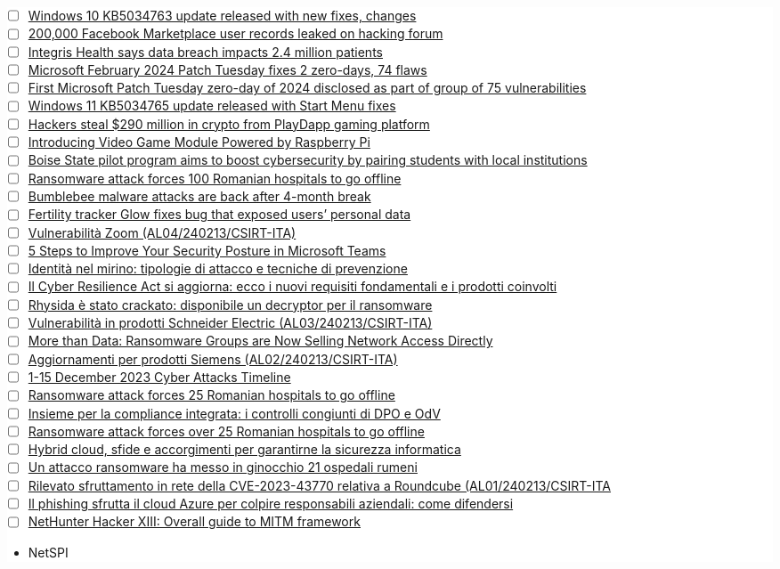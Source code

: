   - [ ] [Windows 10 KB5034763 update released with new fixes, changes](https://www.bleepingcomputer.com/news/microsoft/windows-10-kb5034763-update-released-with-new-fixes-changes/)
  - [ ] [200,000 Facebook Marketplace user records leaked on hacking forum](https://www.bleepingcomputer.com/news/security/200-000-facebook-marketplace-user-records-leaked-on-hacking-forum/)
  - [ ] [Integris Health says data breach impacts 2.4 million patients](https://www.bleepingcomputer.com/news/security/integris-health-says-data-breach-impacts-24-million-patients/)
  - [ ] [Microsoft February 2024 Patch Tuesday fixes 2 zero-days, 74 flaws](https://www.bleepingcomputer.com/news/microsoft/microsoft-february-2024-patch-tuesday-fixes-2-zero-days-74-flaws/)
  - [ ] [First Microsoft Patch Tuesday zero-day of 2024 disclosed as part of group of 75 vulnerabilities](https://blog.talosintelligence.com/microsoft-patch-tuesday-feb-2024/)
  - [ ] [Windows 11 KB5034765 update released with Start Menu fixes](https://www.bleepingcomputer.com/news/microsoft/windows-11-kb5034765-update-released-with-start-menu-fixes/)
  - [ ] [Hackers steal $290 million in crypto from PlayDapp gaming platform](https://www.bleepingcomputer.com/news/security/hackers-steal-290-million-in-crypto-from-playdapp-gaming-platform/)
  - [ ] [Introducing Video Game Module Powered by Raspberry Pi](https://blog.flipper.net/introducing-video-game-module-powered-by-raspberry-pi/)
  - [ ] [Boise State pilot program aims to boost cybersecurity by pairing students with local institutions](https://therecord.media/boise-state-cyberdome-program-rural-cybersecurity-training)
  - [ ] [Ransomware attack forces 100 Romanian hospitals to go offline](https://www.bleepingcomputer.com/news/security/ransomware-attack-forces-100-romanian-hospitals-to-go-offline/)
  - [ ] [Bumblebee malware attacks are back after 4-month break](https://www.bleepingcomputer.com/news/security/bumblebee-malware-attacks-are-back-after-4-month-break/)
  - [ ] [Fertility tracker Glow fixes bug that exposed users’ personal data](https://techcrunch.com/2024/02/13/fertility-tracker-glow-fixes-bugs-that-exposed-users-personal-data/)
  - [ ] [Vulnerabilità Zoom (AL04/240213/CSIRT-ITA)](https://www.csirt.gov.it/contenuti/vulnerabilita-zoom-al04-240213-csirt-ita)
  - [ ] [5 Steps to Improve Your Security Posture in Microsoft Teams](https://www.bleepingcomputer.com/news/security/5-steps-to-improve-your-security-posture-in-microsoft-teams/)
  - [ ] [Identità nel mirino: tipologie di attacco e tecniche di prevenzione](https://www.cybersecurity360.it/nuove-minacce/identita-nel-mirino-tipologie-di-attacco-e-tecniche-di-prevenzione/)
  - [ ] [Il Cyber Resilience Act si aggiorna: ecco i nuovi requisiti fondamentali e i prodotti coinvolti](https://www.cybersecurity360.it/legal/il-cyber-resilience-act-si-aggiorna-ecco-i-nuovi-requisiti-fondamentali-e-i-prodotti-coinvolti/)
  - [ ] [Rhysida è stato crackato: disponibile un decryptor per il ransomware](https://www.securityinfo.it/2024/02/13/rhysida-e-stato-crackato-disponibile-un-decryptor-per-il-ransomware/)
  - [ ] [Vulnerabilità in prodotti Schneider Electric (AL03/240213/CSIRT-ITA)](https://www.csirt.gov.it/contenuti/vulnerabilita-in-prodotti-schneider-electric-al03-240213-csirt-ita)
  - [ ] [More than Data: Ransomware Groups are Now Selling Network Access Directly](https://www.kelacyber.com/more-than-data-ransomware-groups-are-now-selling-network-access-directly/)
  - [ ] [Aggiornamenti per prodotti Siemens (AL02/240213/CSIRT-ITA)](https://www.csirt.gov.it/contenuti/aggiornamenti-per-prodotti-siemens-al02-240213-csirt-ita)
  - [ ] [1-15 December 2023 Cyber Attacks Timeline](https://www.hackmageddon.com/2024/02/13/1-15-december-2023-cyber-attacks-timeline/)
  - [ ] [Ransomware attack forces 25 Romanian hospitals to go offline](https://www.bleepingcomputer.com/news/security/ransomware-attack-forces-25-romanian-hospitals-to-go-offline/)
  - [ ] [Insieme per la compliance integrata: i controlli congiunti di DPO e OdV](https://www.cybersecurity360.it/legal/privacy-dati-personali/insieme-per-la-compliance-integrata-i-controlli-congiunti-di-dpo-e-odv/)
  - [ ] [Ransomware attack forces over 25 Romanian hospitals to go offline](https://www.bleepingcomputer.com/news/security/ransomware-attack-forces-over-25-romanian-hospitals-to-go-offline/)
  - [ ] [Hybrid cloud, sfide e accorgimenti per garantirne la sicurezza informatica](https://www.cybersecurity360.it/outlook/hybrid-cloud-security/)
  - [ ] [Un attacco ransomware ha messo in ginocchio 21 ospedali rumeni](https://www.securityinfo.it/2024/02/13/un-attacco-ransomware-ha-messo-in-ginocchio-21-ospedali-rumeni/)
  - [ ] [Rilevato sfruttamento in rete della CVE-2023-43770 relativa a Roundcube (AL01/240213/CSIRT-ITA](https://www.csirt.gov.it/contenuti/rilevato-sfruttamento-in-rete-della-cve-2023-43770-relativa-a-roundcube-al01-240213-csirt-ita)
  - [ ] [Il phishing sfrutta il cloud Azure per colpire responsabili aziendali: come difendersi](https://www.cybersecurity360.it/news/il-phishing-sfrutta-il-cloud-azure-per-colpire-responsabili-aziendali-come-difendersi/)
  - [ ] [NetHunter Hacker XIII: Overall guide to MITM framework](https://www.mobile-hacker.com/2024/02/13/nethunter-hacker-xiii-overall-guide-to-mitm-framework/)
- NetSPI